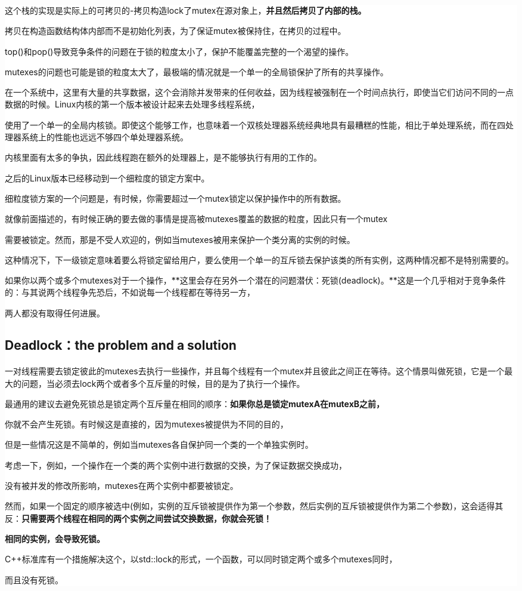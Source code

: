 这个栈的实现是实际上的可拷贝的-拷贝构造lock了mutex在源对象上，**并且然后拷贝了内部的栈。**



拷贝在构造函数结构体内部而不是初始化列表，为了保证mutex被保持住，在拷贝的过程中。



top()和pop()导致竞争条件的问题在于锁的粒度太小了，保护不能覆盖完整的一个渴望的操作。

mutexes的问题也可能是锁的粒度太大了，最极端的情况就是一个单一的全局锁保护了所有的共享操作。

在一个系统中，这里有大量的共享数据，这个会消除并发带来的任何收益，因为线程被强制在一个时间点执行，即使当它们访问不同的一点数据的时候。Linux内核的第一个版本被设计起来去处理多线程系统，

使用了一个单一的全局内核锁。即使这个能够工作，也意味着一个双核处理器系统经典地具有最糟糕的性能，相比于单处理系统，而在四处理器系统上的性能也远远不够四个单处理器系统。



内核里面有太多的争执，因此线程跑在额外的处理器上，是不能够执行有用的工作的。

之后的Linux版本已经移动到一个细粒度的锁定方案中。



细粒度锁方案的一个问题是，有时候，你需要超过一个mutex锁定以保护操作中的所有数据。

就像前面描述的，有时候正确的要去做的事情是提高被mutexes覆盖的数据的粒度，因此只有一个mutex

需要被锁定。然而，那是不受人欢迎的，例如当mutexes被用来保护一个类分离的实例的时候。

这种情况下，下一级锁定意味着要么将锁定留给用户，要么使用一个单一的互斥锁去保护该类的所有实例，这两种情况都不是特别需要的。



如果你以两个或多个mutexes对于一个操作，**这里会存在另外一个潜在的问题潜伏：死锁(deadlock)。**这是一个几乎相对于竞争条件的：与其说两个线程争先恐后，不如说每一个线程都在等待另一方，

两人都没有取得任何进展。

## Deadlock：the problem and a solution

一对线程需要去锁定彼此的mutexes去执行一些操作，并且每个线程有一个mutex并且彼此之间正在等待。这个情景叫做死锁，它是一个最大的问题，当必须去lock两个或者多个互斥量的时候，目的是为了执行一个操作。



最通用的建议去避免死锁总是锁定两个互斥量在相同的顺序：**如果你总是锁定mutexA在mutexB之前，**

你就不会产生死锁。有时候这是直接的，因为mutexes被提供为不同的目的，

但是一些情况这是不简单的，例如当mutexes各自保护同一个类的一个单独实例时。

考虑一下，例如，一个操作在一个类的两个实例中进行数据的交换，为了保证数据交换成功，

没有被并发的修改所影响，mutexes在两个实例中都要被锁定。

然而，如果一个固定的顺序被选中(例如，实例的互斥锁被提供作为第一个参数，然后实例的互斥锁被提供作为第二个参数)，这会适得其反：**只需要两个线程在相同的两个实例之间尝试交换数据，你就会死锁！**



**相同的实例，会导致死锁。**



C++标准库有一个措施解决这个，以std::lock的形式，一个函数，可以同时锁定两个或多个mutexes同时，

而且没有死锁。
